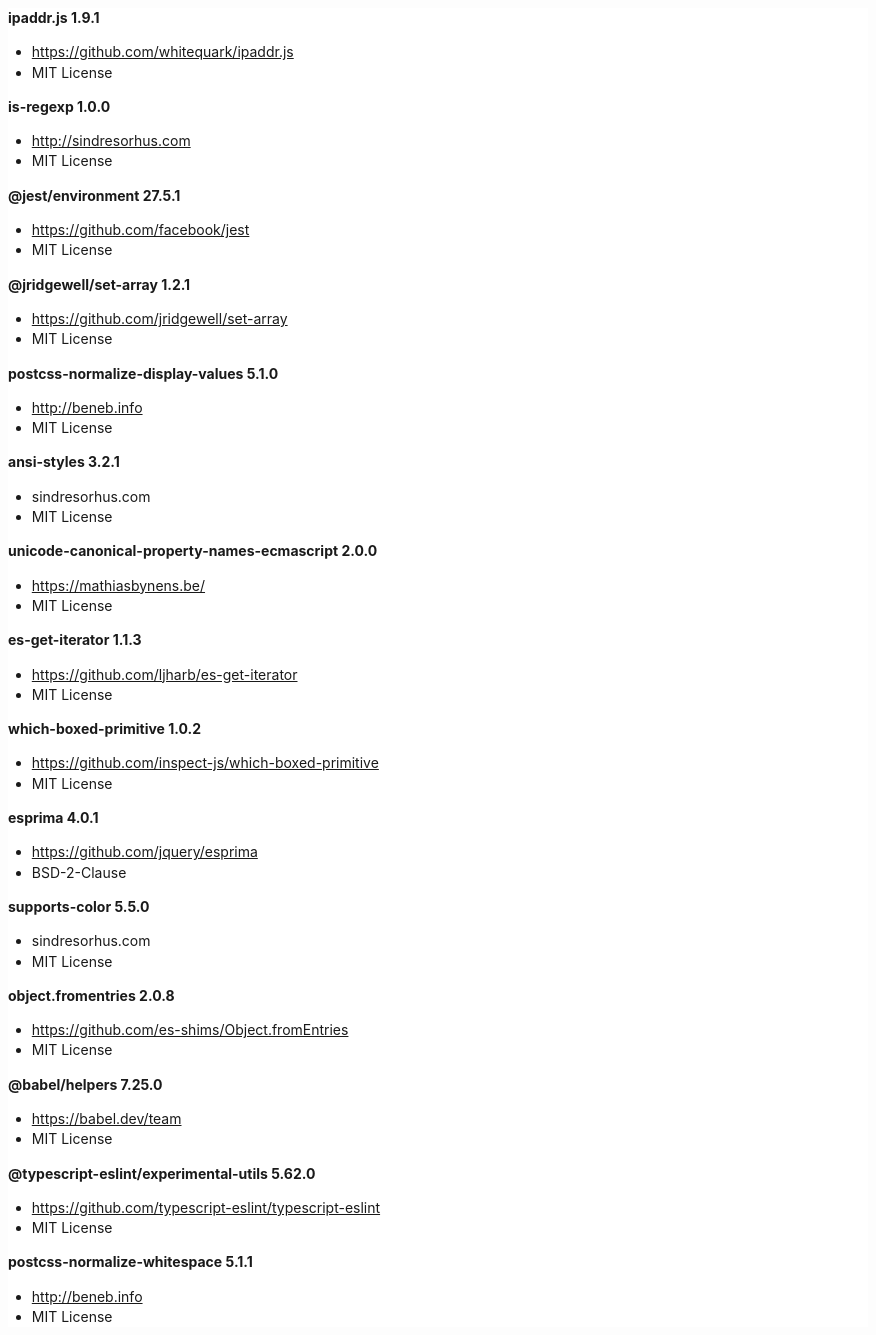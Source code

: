 __ipaddr.js 1.9.1__
 * https://github.com/whitequark/ipaddr.js
 * MIT License

__is-regexp 1.0.0__
 * http://sindresorhus.com
 * MIT License

__@jest/environment 27.5.1__
 * https://github.com/facebook/jest
 * MIT License

__@jridgewell/set-array 1.2.1__
 * https://github.com/jridgewell/set-array
 * MIT License

__postcss-normalize-display-values 5.1.0__
 * http://beneb.info
 * MIT License

__ansi-styles 3.2.1__
 * sindresorhus.com
 * MIT License

__unicode-canonical-property-names-ecmascript 2.0.0__
 * https://mathiasbynens.be/
 * MIT License

__es-get-iterator 1.1.3__
 * https://github.com/ljharb/es-get-iterator
 * MIT License

__which-boxed-primitive 1.0.2__
 * https://github.com/inspect-js/which-boxed-primitive
 * MIT License

__esprima 4.0.1__
 * https://github.com/jquery/esprima
 * BSD-2-Clause

__supports-color 5.5.0__
 * sindresorhus.com
 * MIT License

__object.fromentries 2.0.8__
 * https://github.com/es-shims/Object.fromEntries
 * MIT License

__@babel/helpers 7.25.0__
 * https://babel.dev/team
 * MIT License

__@typescript-eslint/experimental-utils 5.62.0__
 * https://github.com/typescript-eslint/typescript-eslint
 * MIT License

__postcss-normalize-whitespace 5.1.1__
 * http://beneb.info
 * MIT License
